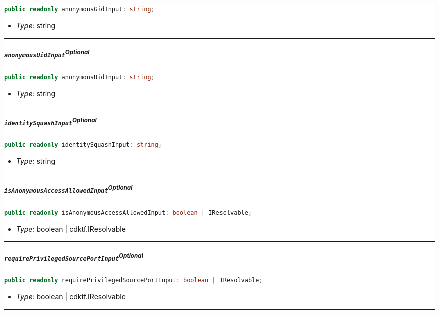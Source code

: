 ```typescript
public readonly anonymousGidInput: string;
```

- *Type:* string

---

##### `anonymousUidInput`<sup>Optional</sup> <a name="anonymousUidInput" id="rhizo-co-terraform-provider-oci.fileStorageExport.FileStorageExportExportOptionsOutputReference.property.anonymousUidInput"></a>

```typescript
public readonly anonymousUidInput: string;
```

- *Type:* string

---

##### `identitySquashInput`<sup>Optional</sup> <a name="identitySquashInput" id="rhizo-co-terraform-provider-oci.fileStorageExport.FileStorageExportExportOptionsOutputReference.property.identitySquashInput"></a>

```typescript
public readonly identitySquashInput: string;
```

- *Type:* string

---

##### `isAnonymousAccessAllowedInput`<sup>Optional</sup> <a name="isAnonymousAccessAllowedInput" id="rhizo-co-terraform-provider-oci.fileStorageExport.FileStorageExportExportOptionsOutputReference.property.isAnonymousAccessAllowedInput"></a>

```typescript
public readonly isAnonymousAccessAllowedInput: boolean | IResolvable;
```

- *Type:* boolean | cdktf.IResolvable

---

##### `requirePrivilegedSourcePortInput`<sup>Optional</sup> <a name="requirePrivilegedSourcePortInput" id="rhizo-co-terraform-provider-oci.fileStorageExport.FileStorageExportExportOptionsOutputReference.property.requirePrivilegedSourcePortInput"></a>

```typescript
public readonly requirePrivilegedSourcePortInput: boolean | IResolvable;
```

- *Type:* boolean | cdktf.IResolvable

---